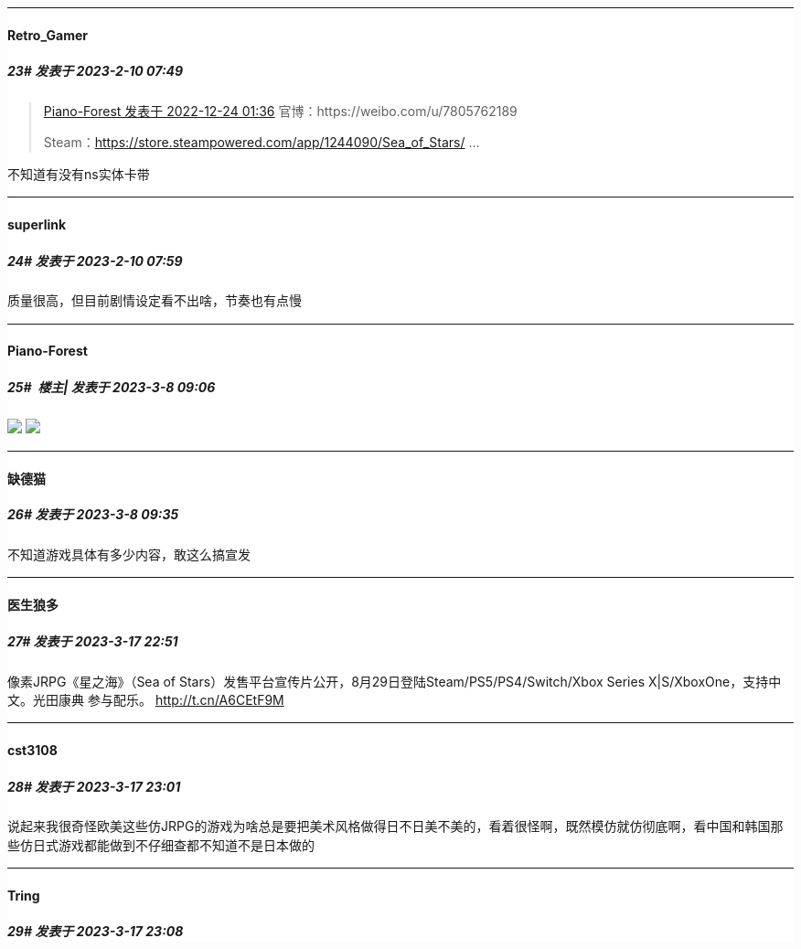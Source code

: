 *****

####  Retro_Gamer  
##### 23#       发表于 2023-2-10 07:49

<blockquote><a href="httphttps://bbs.saraba1st.com/2b/forum.php?mod=redirect&amp;goto=findpost&amp;pid=59066258&amp;ptid=2111643" target="_blank">Piano-Forest 发表于 2022-12-24 01:36</a>
官博：https://weibo.com/u/7805762189

Steam：https://store.steampowered.com/app/1244090/Sea_of_Stars/ ...</blockquote>
不知道有没有ns实体卡带

*****

####  superlink  
##### 24#       发表于 2023-2-10 07:59

质量很高，但目前剧情设定看不出啥，节奏也有点慢

*****

####  Piano-Forest  
##### 25#         楼主| 发表于 2023-3-8 09:06

<img src="https://p.sda1.dev/10/1ab628d923d9aa0d5bc4cc4e77387fc9/sea-of-stars-GI-cover-standard _1_.jpg" referrerpolicy="no-referrer">
<img src="https://p.sda1.dev/10/bafea2fdef5cfbdbe19d99b3e03584c3/sea-of-stars-GI-cover-gold _1_.jpg" referrerpolicy="no-referrer">

*****

####  缺德猫  
##### 26#       发表于 2023-3-8 09:35

不知道游戏具体有多少内容，敢这么搞宣发

*****

####  医生狼多  
##### 27#       发表于 2023-3-17 22:51

像素JRPG《星之海》（Sea of Stars）发售平台宣传片公开，8月29日登陆Steam/PS5/PS4/Switch/Xbox Series X|S/XboxOne，支持中文。光田康典 参与配乐。 http://t.cn/A6CEtF9M ​​​

*****

####  cst3108  
##### 28#       发表于 2023-3-17 23:01

说起来我很奇怪欧美这些仿JRPG的游戏为啥总是要把美术风格做得日不日美不美的，看着很怪啊，既然模仿就仿彻底啊，看中国和韩国那些仿日式游戏都能做到不仔细查都不知道不是日本做的

*****

####  Tring  
##### 29#       发表于 2023-3-17 23:08
